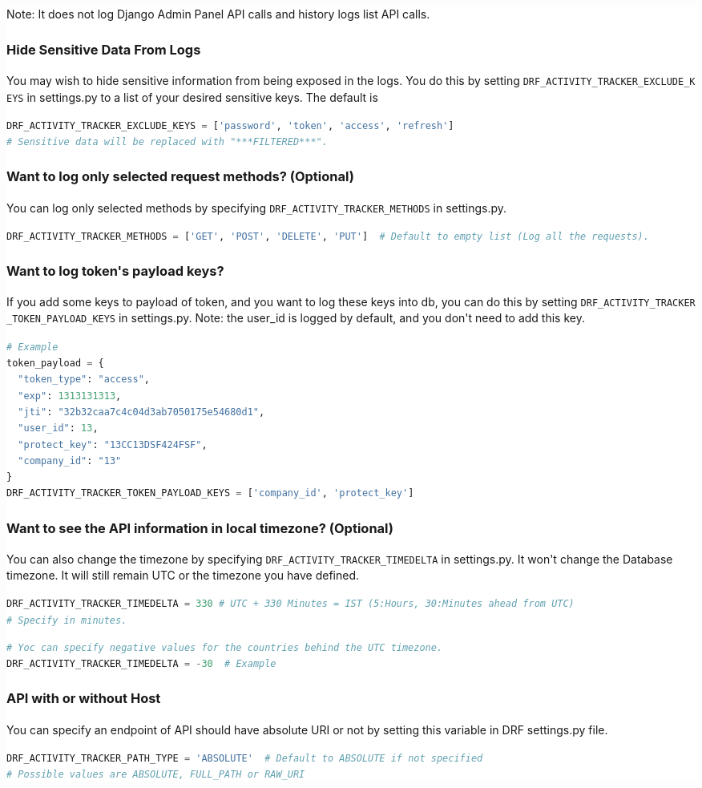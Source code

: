 Note: It does not log Django Admin Panel API calls and history logs list API calls.

### Hide Sensitive Data From Logs
You may wish to hide sensitive information from being exposed in the logs. 
You do this by setting `DRF_ACTIVITY_TRACKER_EXCLUDE_KEYS` in settings.py to a list of your desired sensitive keys. 
The default is
```python
DRF_ACTIVITY_TRACKER_EXCLUDE_KEYS = ['password', 'token', 'access', 'refresh']
# Sensitive data will be replaced with "***FILTERED***".
```

### Want to log only selected request methods? (Optional)
You can log only selected methods by specifying `DRF_ACTIVITY_TRACKER_METHODS` in settings.py.
```python
DRF_ACTIVITY_TRACKER_METHODS = ['GET', 'POST', 'DELETE', 'PUT']  # Default to empty list (Log all the requests).
```

### Want to log token's payload keys?
If you add some keys to payload of token, and you want to log these keys into db, you can do this by setting `DRF_ACTIVITY_TRACKER_TOKEN_PAYLOAD_KEYS` in settings.py.
Note: the user_id is logged by default, and you don't need to add this key.
```python
# Example
token_payload = {
  "token_type": "access",
  "exp": 1313131313,
  "jti": "32b32caa7c4c04d3ab7050175e54680d1",
  "user_id": 13,
  "protect_key": "13CC13DSF424FSF",
  "company_id": "13"
}
DRF_ACTIVITY_TRACKER_TOKEN_PAYLOAD_KEYS = ['company_id', 'protect_key']
```

### Want to see the API information in local timezone? (Optional)
You can also change the timezone by specifying `DRF_ACTIVITY_TRACKER_TIMEDELTA` in settings.py.
It won't change the Database timezone. It will still remain UTC or the timezone you have defined.
```python
DRF_ACTIVITY_TRACKER_TIMEDELTA = 330 # UTC + 330 Minutes = IST (5:Hours, 30:Minutes ahead from UTC) 
# Specify in minutes.
```
```python
# Yoc can specify negative values for the countries behind the UTC timezone.
DRF_ACTIVITY_TRACKER_TIMEDELTA = -30  # Example
```

### API with or without Host
You can specify an endpoint of API should have absolute URI or not by setting this variable in DRF settings.py file.
```python
DRF_ACTIVITY_TRACKER_PATH_TYPE = 'ABSOLUTE'  # Default to ABSOLUTE if not specified
# Possible values are ABSOLUTE, FULL_PATH or RAW_URI
```
